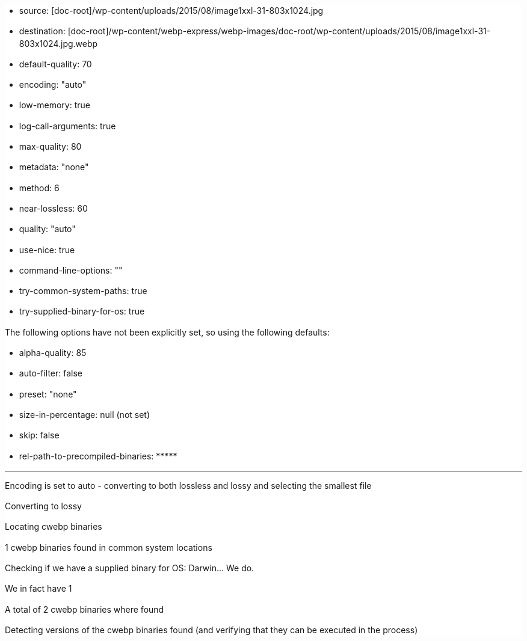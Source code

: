 - source: [doc-root]/wp-content/uploads/2015/08/image1xxl-31-803x1024.jpg

- destination: [doc-root]/wp-content/webp-express/webp-images/doc-root/wp-content/uploads/2015/08/image1xxl-31-803x1024.jpg.webp

- default-quality: 70

- encoding: "auto"

- low-memory: true

- log-call-arguments: true

- max-quality: 80

- metadata: "none"

- method: 6

- near-lossless: 60

- quality: "auto"

- use-nice: true

- command-line-options: ""

- try-common-system-paths: true

- try-supplied-binary-for-os: true


The following options have not been explicitly set, so using the following defaults:

- alpha-quality: 85

- auto-filter: false

- preset: "none"

- size-in-percentage: null (not set)

- skip: false

- rel-path-to-precompiled-binaries: *****

------------


Encoding is set to auto - converting to both lossless and lossy and selecting the smallest file


Converting to lossy

Locating cwebp binaries

1 cwebp binaries found in common system locations

Checking if we have a supplied binary for OS: Darwin... We do.

We in fact have 1

A total of 2 cwebp binaries where found

Detecting versions of the cwebp binaries found (and verifying that they can be executed in the process)
